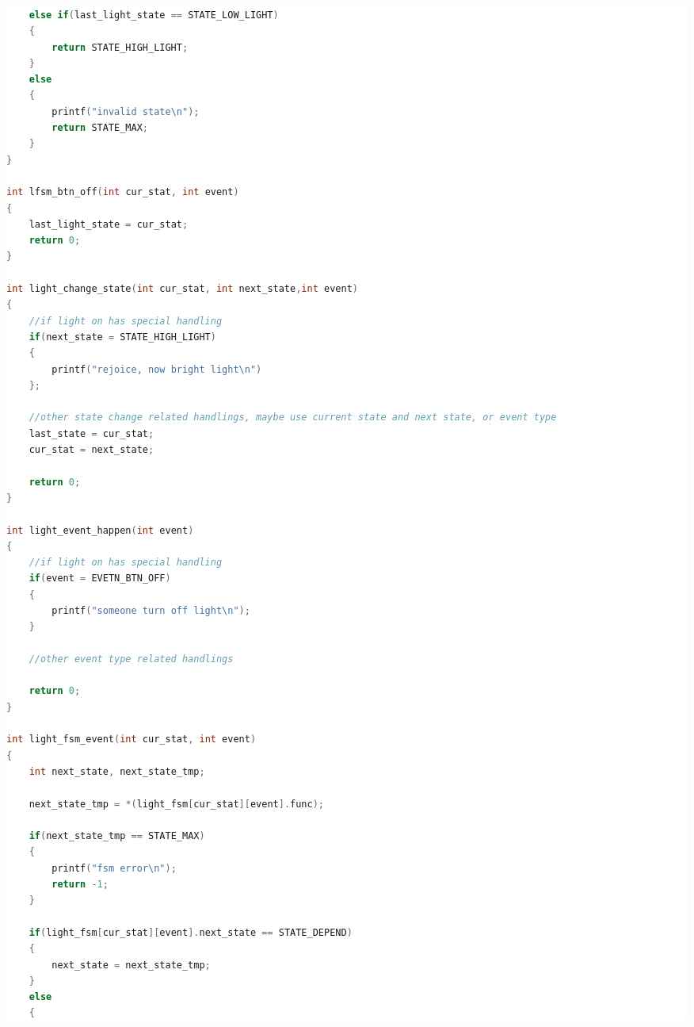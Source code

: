 ```c
    else if(last_light_state == STATE_LOW_LIGHT)
    {
        return STATE_HIGH_LIGHT;
    }
    else
    {
        printf("invalid state\n");
        return STATE_MAX;
    }
}

int lfsm_btn_off(int cur_stat, int event)
{
    last_light_state = cur_stat;
    return 0;
}

int light_change_state(int cur_stat, int next_state,int event)
{
    //if light on has special handling
    if(next_state = STATE_HIGH_LIGHT)
    {
        printf("rejoice, now bright light\n")
    };

    //other state change related handlings, maybe use current state and next state, or event type  
    last_state = cur_stat;
    cur_stat = next_state;

    return 0;
}

int light_event_happen(int event)
{
    //if light on has special handling
    if(event = EVETN_BTN_OFF)
    {
        printf("someone turn off light\n");
    }

    //other event type related handlings

    return 0;
}

int light_fsm_event(int cur_stat, int event)
{
    int next_state, next_state_tmp;

    next_state_tmp = *(light_fsm[cur_stat][event].func);

    if(next_state_tmp == STATE_MAX)
    {
        printf("fsm error\n");
        return -1;
    }

    if(light_fsm[cur_stat][event].next_state == STATE_DEPEND)
    {
        next_state = next_state_tmp;
    }
    else
    {
```